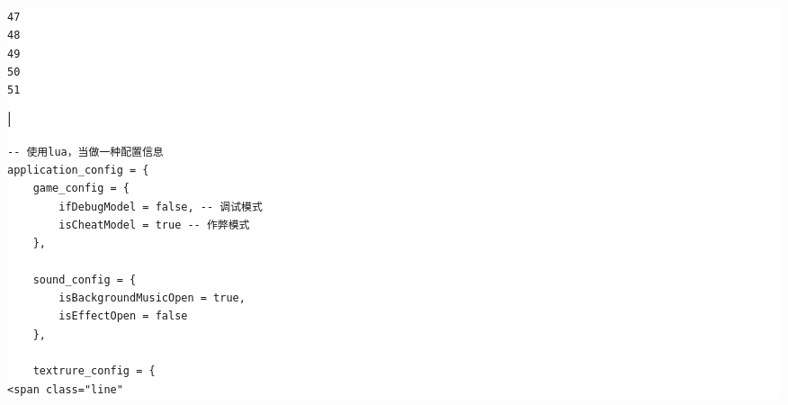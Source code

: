     47  
    48  
    49  
    50  
    51  
    

|

    
    
      
    -- 使用lua，当做一种配置信息  
    application_config = {  
        game_config = {  
            ifDebugModel = false, -- 调试模式  
            isCheatModel = true -- 作弊模式  
        },  
      
        sound_config = {  
            isBackgroundMusicOpen = true,  
            isEffectOpen = false  
        },  
      
        textrure_config = {  
    <span class="line"